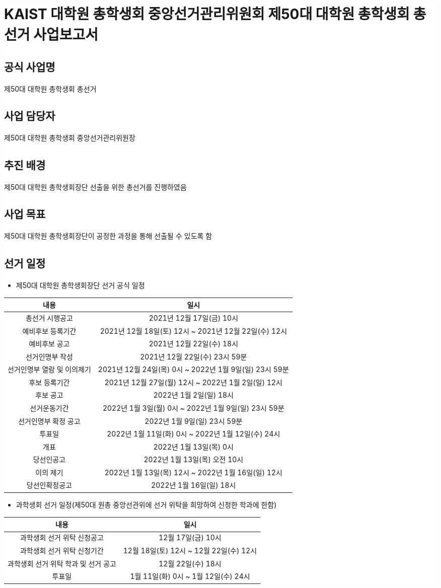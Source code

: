 KAIST 대학원 총학생회 중앙선거관리위원회 제50대 대학원 총학생회 총선거 사업보고서
==
## 공식 사업명
제50대 대학원 총학생회 총선거

## 사업 담당자
제50대 대학원 총학생회 중앙선거관리위원장

## 추진 배경
제50대 대학원 총학생회장단 선출을 위한 총선거를 진행하였음 

## 사업 목표
제50대 대학원 총학생회장단이 공정한 과정을 통해 선출될 수 있도록 함

## 선거 일정 
- 제50대 대학원 총학생회장단 선거 공식 일정

| 내용 | 일시 | 
|:---:|:---:|
| 총선거 시행공고 | 2021년 12월 17일(금) 10시 |
| 예비후보 등록기간 | 2021년 12월 18일(토) 12시 ~ 2021년 12월 22일(수) 12시 |
| 예비후보 공고 | 2021년 12월 22일(수) 18시 |
| 선거인명부 작성 | 2021년 12월 22일(수) 23시 59분 |
| 선거인명부 열람 및 이의제기 | 2021년 12월 24일(목) 0시 ~ 2022년 1월 9일(일) 23시 59분 |
| 후보 등록기간 | 2021년 12월 27일(월) 12시 ~ 2022년 1월 2일(일) 12시 |
| 후보 공고 | 2022년 1월 2일(일) 18시 |
| 선거운동기간 | 2022년 1월 3일(월) 0시 ~ 2022년 1월 9일(일) 23시 59분 |
| 선거인명부 확정 공고 | 2022년 1월 9일(일) 23시 59분 |
| 투표일 | 2022년 1월 11일(화) 0시 ~ 2022년 1월 12일(수) 24시 |
| 개표 | 2022년 1월 13일(목) 0시 |
| 당선인공고 | 2022년 1월 13일(목) 오전 10시 |
| 이의 제기 | 2022년 1월 13일(목) 12시 ~ 2022년 1월 16일(일) 12시 |
| 당선인확정공고 | 2022년 1월 16일(일) 18시 |

- 과학생회 선거 일정(제50대 원총 중앙선관위에 선거 위탁을 희망하여 신청한 학과에 한함)

| 내용 | 일시 | 
|:---:|:---:|
| 과학생회 선거 위탁 신청공고 | 12월 17일(금) 10시 |
| 과학생회 선거 위탁 신청기간 | 12월 18일(토) 12시 ~ 12월 22일(수) 12시 |
| 과학생회 선거 위탁 학과 및 선거 공고 | 12월 22일(수) 18시 |
| 투표일 | 1월 11일(화) 0시 ~ 1월 12일(수) 24시 |
